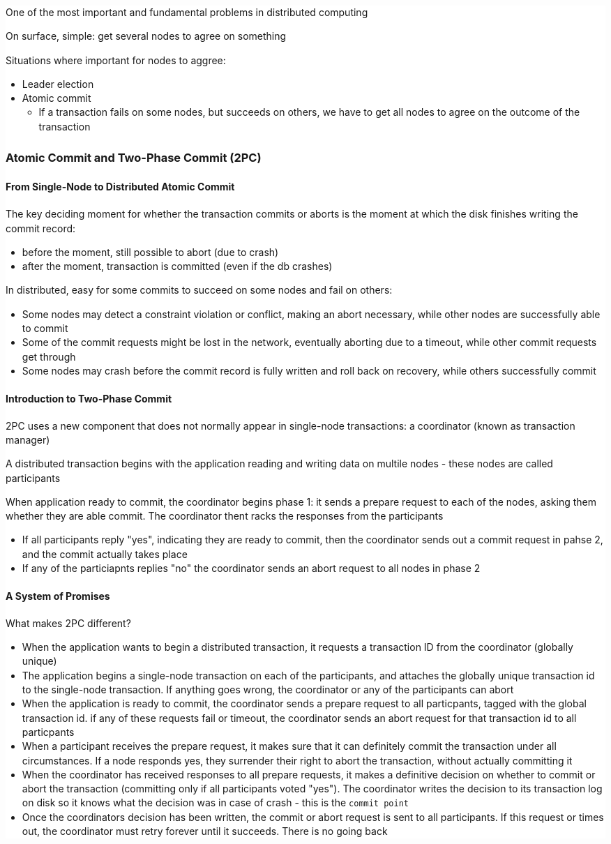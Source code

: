 One of the most important and fundamental problems in distributed computing

On surface, simple: get several nodes to agree on something

Situations where important for nodes to aggree:

- Leader election
- Atomic commit
  - If a transaction fails on some nodes, but succeeds on others, we have to get all nodes to agree on the outcome of the transaction

### Atomic Commit and Two-Phase Commit (2PC)

#### From Single-Node to Distributed Atomic Commit

The key deciding moment for whether the transaction commits or aborts is the moment at which the disk finishes writing the commit record:

- before the moment, still possible to abort (due to crash)
- after the moment, transaction is committed (even if the db crashes)

In distributed, easy for some commits to succeed on some nodes and fail on others:

- Some nodes may detect a constraint violation or conflict, making an abort necessary, while other nodes are successfully able to commit
- Some of the commit requests might be lost in the network, eventually aborting due to a timeout, while other commit requests get through
- Some nodes may crash before the commit record is fully written and roll back on recovery, while others successfully commit

#### Introduction to Two-Phase Commit

2PC uses a new component that does not normally appear in single-node transactions: a coordinator (known as transaction manager)

A distributed transaction begins with the application reading and writing data on multile nodes - these nodes are called participants

When application ready to commit, the coordinator begins phase 1: it sends a prepare request to each of the nodes, asking them whether they are able commit. The coordinator thent racks the responses from the participants

- If all participants reply "yes", indicating they are ready to commit, then the coordinator sends out a commit request in pahse 2, and the commit actually takes place
- If any of the particiapnts replies "no" the coordinator sends an abort request to all nodes in phase 2

#### A System of Promises

What makes 2PC different?

- When the application wants to begin a distributed transaction, it requests a transaction ID from the coordinator (globally unique)
- The application begins a single-node transaction on each of the participants, and attaches the globally unique transaction id to the single-node transaction. If anything goes wrong, the coordinator or any of the participants can abort
- When the application is ready to commit, the coordinator sends a prepare request to all particpants, tagged with the global transaction id. if any of these requests fail or timeout, the coordinator sends an abort request for that transaction id to all particpants
- When a participant receives the prepare request, it makes sure that it can definitely commit the transaction under all circumstances. If a node responds yes, they surrender their right to abort the transaction, without actually committing it
- When the coordinator has received responses to all prepare requests, it makes a definitive decision on whether to commit or abort the transaction (committing only if all participants voted "yes"). The coordinator writes the decision to its transaction log on disk so it knows what the decision was in case of crash - this is the `commit point`
- Once the coordinators decision has been written, the commit or abort request is sent to all participants. If this request or times out, the coordinator must retry forever until it succeeds. There is no going back
